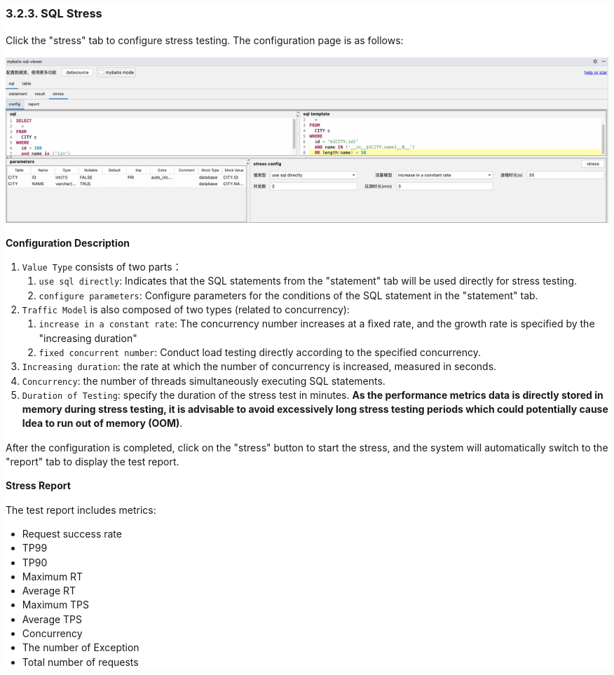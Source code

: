 ### 3.2.3. SQL Stress

Click the "stress" tab to configure stress testing. The configuration page is as follows:

![Stress Configuration](./docs/stress_config.jpg)

**Configuration Description**

1. `Value Type` consists of two parts：
    1. `use sql directly`: Indicates that the SQL statements from the "statement" tab will be used directly for stress testing.
    2. `configure parameters`: Configure parameters for the conditions of the SQL statement in the "statement" tab.
2. `Traffic Model` is also composed of two types (related to concurrency):
   1. `increase in a constant rate`: The concurrency number increases at a fixed rate, and the growth rate is specified by the "increasing duration"
   2. `fixed concurrent number`: Conduct load testing directly according to the specified concurrency.
3. `Increasing duration`: the rate at which the number of concurrency is increased, measured in seconds.
4. `Concurrency`: the number of threads simultaneously executing SQL statements.
5. `Duration of Testing`: specify the duration of the stress test in minutes. **As the performance metrics data is directly stored in memory during stress testing, it is advisable to avoid excessively long stress testing periods which could potentially cause Idea to run out of memory (OOM)**.

After the configuration is completed, click on the "stress" button to start the stress, and the system will automatically switch to the "report" tab to display the test report.

**Stress Report**

The test report includes metrics:

- Request success rate
- TP99
- TP90
- Maximum RT
- Average RT
- Maximum TPS
- Average TPS
- Concurrency
- The number of Exception
- Total number of requests
